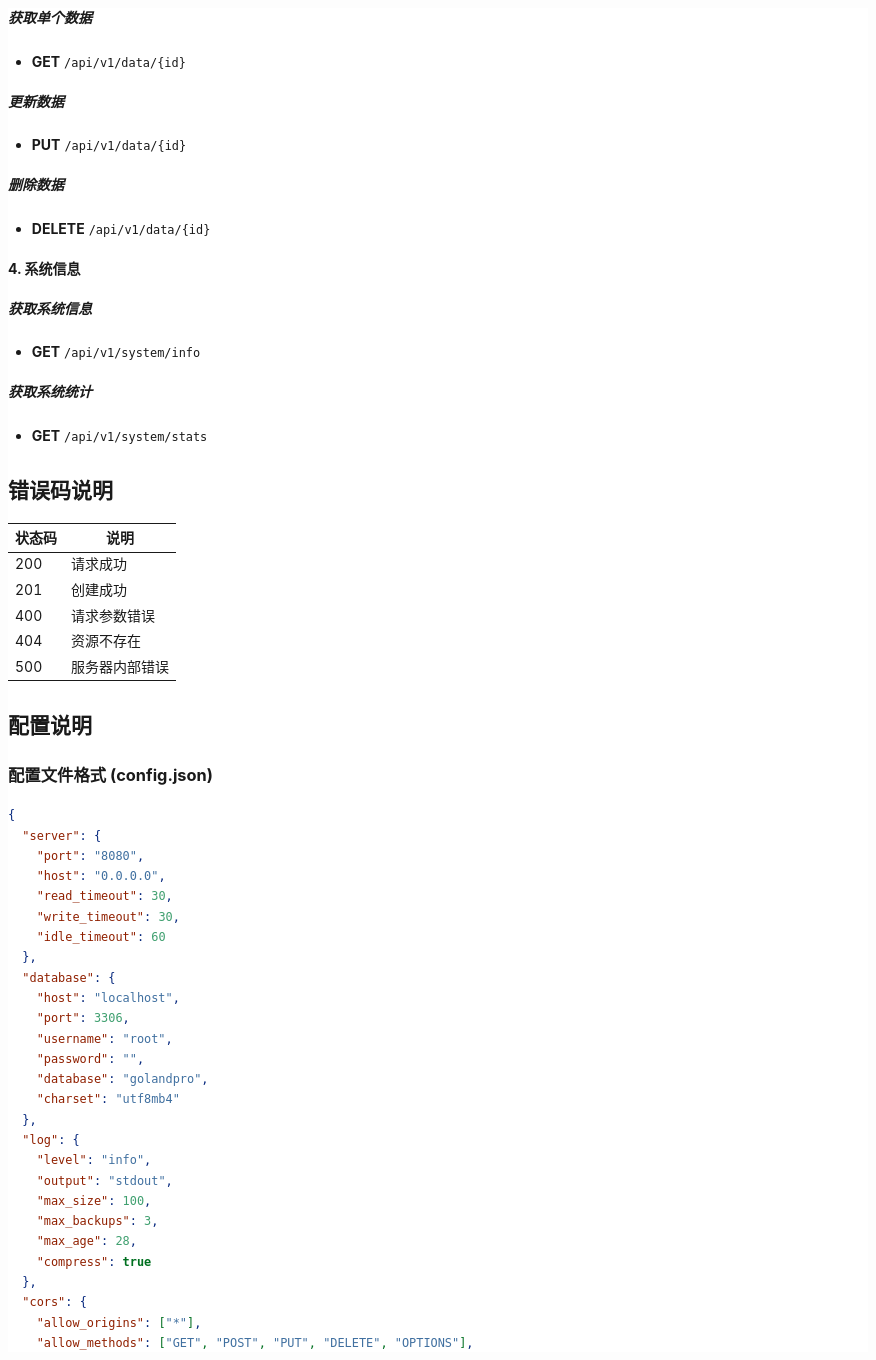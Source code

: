 ##### 获取单个数据
- **GET** `/api/v1/data/{id}`

##### 更新数据
- **PUT** `/api/v1/data/{id}`

##### 删除数据
- **DELETE** `/api/v1/data/{id}`

#### 4. 系统信息

##### 获取系统信息
- **GET** `/api/v1/system/info`

##### 获取系统统计
- **GET** `/api/v1/system/stats`

## 错误码说明

| 状态码 | 说明 |
|--------|------|
| 200 | 请求成功 |
| 201 | 创建成功 |
| 400 | 请求参数错误 |
| 404 | 资源不存在 |
| 500 | 服务器内部错误 |

## 配置说明

### 配置文件格式 (config.json)

```json
{
  "server": {
    "port": "8080",
    "host": "0.0.0.0",
    "read_timeout": 30,
    "write_timeout": 30,
    "idle_timeout": 60
  },
  "database": {
    "host": "localhost",
    "port": 3306,
    "username": "root",
    "password": "",
    "database": "golandpro",
    "charset": "utf8mb4"
  },
  "log": {
    "level": "info",
    "output": "stdout",
    "max_size": 100,
    "max_backups": 3,
    "max_age": 28,
    "compress": true
  },
  "cors": {
    "allow_origins": ["*"],
    "allow_methods": ["GET", "POST", "PUT", "DELETE", "OPTIONS"],
```